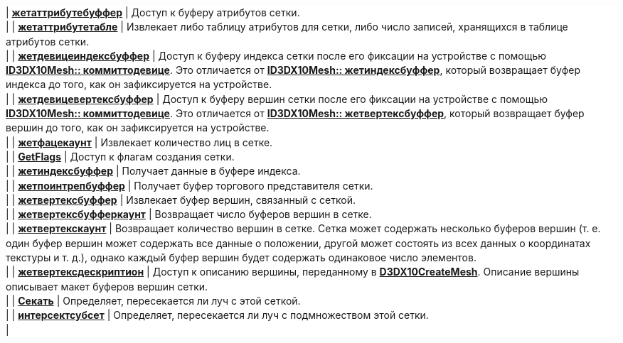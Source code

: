 | [**жетаттрибутебуффер**](id3dx10mesh-getattributebuffer.md)                             | Доступ к буферу атрибутов сетки.<br/>                                                                                                                                                                                                                                                                                       |
| [**жетаттрибутетабле**](id3dx10mesh-getattributetable.md)                               | Извлекает либо таблицу атрибутов для сетки, либо число записей, хранящихся в таблице атрибутов сетки.<br/>                                                                                                                                                                                                         |
| [**жетдевицеиндексбуффер**](id3dx10mesh-getdeviceindexbuffer.md)                         | Доступ к буферу индекса сетки после его фиксации на устройстве с помощью [**ID3DX10Mesh:: коммиттодевице**](id3dx10mesh-committodevice.md). Это отличается от [**ID3DX10Mesh:: жетиндексбуффер**](id3dx10mesh-getindexbuffer.md), который возвращает буфер индекса до того, как он зафиксируется на устройстве.<br/>     |
| [**жетдевицевертексбуффер**](id3dx10mesh-getdevicevertexbuffer.md)                       | Доступ к буферу вершин сетки после его фиксации на устройстве с помощью [**ID3DX10Mesh:: коммиттодевице**](id3dx10mesh-committodevice.md). Это отличается от [**ID3DX10Mesh:: жетвертексбуффер**](id3dx10mesh-getvertexbuffer.md), который возвращает буфер вершин до того, как он зафиксируется на устройстве.<br/> |
| [**жетфацекаунт**](id3dx10mesh-getfacecount.md)                                         | Извлекает количество лиц в сетке.<br/>                                                                                                                                                                                                                                                                                |
| [**GetFlags**](id3dx10mesh-getflags.md)                                                 | Доступ к флагам создания сетки.<br/>                                                                                                                                                                                                                                                                                         |
| [**жетиндексбуффер**](id3dx10mesh-getindexbuffer.md)                                     | Получает данные в буфере индекса.<br/>                                                                                                                                                                                                                                                                                    |
| [**жетпоинтрепбуффер**](id3dx10mesh-getpointrepbuffer.md)                               | Получает буфер торгового представителя сетки.<br/>                                                                                                                                                                                                                                                                                          |
| [**жетвертексбуффер**](id3dx10mesh-getvertexbuffer.md)                                   | Извлекает буфер вершин, связанный с сеткой.<br/>                                                                                                                                                                                                                                                                     |
| [**жетвертексбуфферкаунт**](id3dx10mesh-getvertexbuffercount.md)                         | Возвращает число буферов вершин в сетке.<br/>                                                                                                                                                                                                                                                                             |
| [**жетвертекскаунт**](id3dx10mesh-getvertexcount.md)                                     | Возвращает количество вершин в сетке. Сетка может содержать несколько буферов вершин (т. е. один буфер вершин может содержать все данные о положении, другой может состоять из всех данных о координатах текстуры и т. д.), однако каждый буфер вершин будет содержать одинаковое число элементов.<br/>                                                   |
| [**жетвертексдескриптион**](id3dx10mesh-getvertexdescription.md)                         | Доступ к описанию вершины, переданному в [**D3DX10CreateMesh**](d3d10-d3dx10createmesh.md). Описание вершины описывает макет буферов вершин сетки.<br/>                                                                                                                                                   |
| [**Секать**](id3dx10mesh-intersect.md)                                               | Определяет, пересекается ли луч с этой сеткой.<br/>                                                                                                                                                                                                                                                                            |
| [**интерсектсубсет**](id3dx10mesh-intersectsubset.md)                                   | Определяет, пересекается ли луч с подмножеством этой сетки.<br/>                                                                                                                                                                                                                                                                |